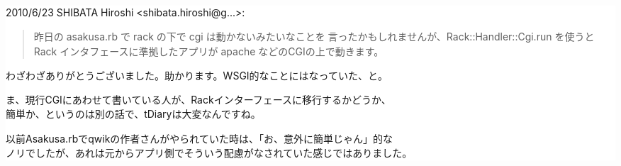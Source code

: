 2010/6/23 SHIBATA Hiroshi \<shibata.hiroshi@g...\>:

> 昨日の asakusa.rb で rack の下で cgi は動かないみたいなことを 言ったかもしれませんが、Rack::Handler::Cgi.run を使うと Rack インタフェースに準拠したアプリが apache などのCGIの上で動きます。

わざわざありがとうございました。助かります。WSGI的なことにはなっていた、と。

ま、現行CGIにあわせて書いている人が、Rackインターフェースに移行するかどうか、  
簡単か、というのは別の話で、tDiaryは大変なんですね。

以前Asakusa.rbでqwikの作者さんがやられていた時は、「お、意外に簡単じゃん」的な  
ノリでしたが、あれは元からアプリ側でそういう配慮がなされていた感じではありました。


